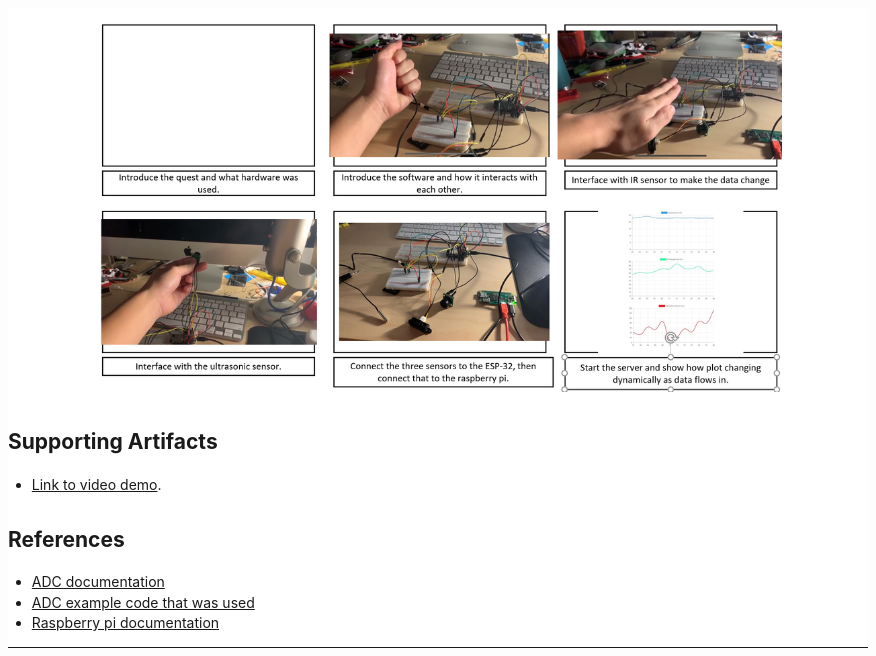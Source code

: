 <center><img src="./images/Screenshot (385).png" width="80%" /></center>  
<center> </center>

## Supporting Artifacts
- [Link to video demo](https://drive.google.com/file/d/1KkHWncbxt_1kqHtR5wfUAJdDp1JtPUlY/view?usp=sharing).

## References
- [ADC documentation](https://docs.espressif.com/projects/esp-idf/en/latest/esp32/api-reference/peripherals/adc.html)
- [ADC example code that was used](https://github.com/espressif/esp-idf/tree/39f090a4f1dee4e325f8109d880bf3627034d839/examples/peripherals/adc)
- [Raspberry pi documentation ](https://learn.adafruit.com/raspberry-pi-zero-creation/give-it-life-1)
-----

